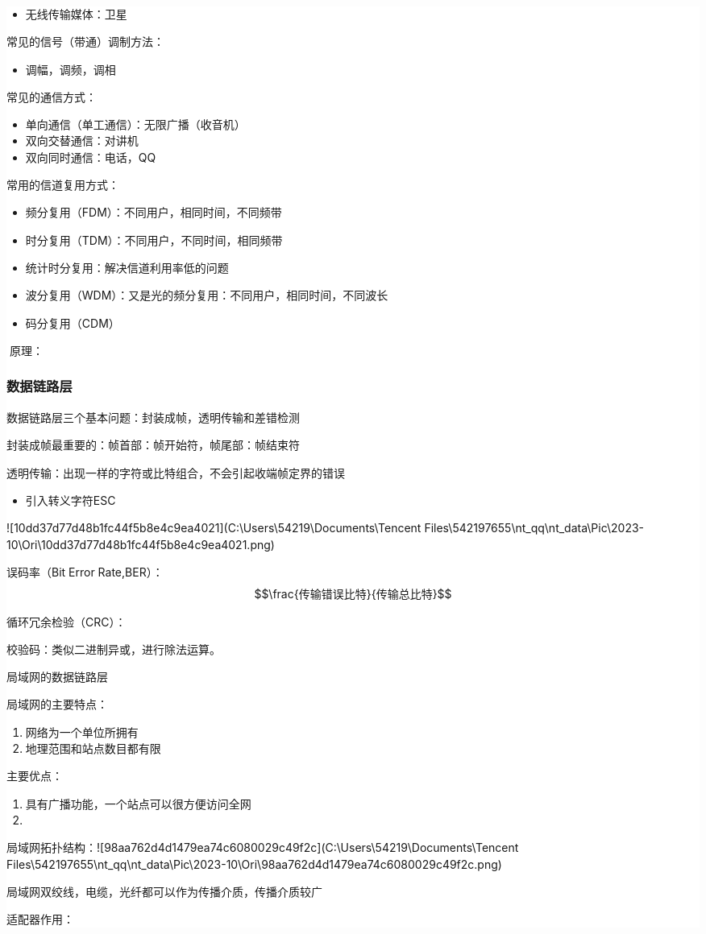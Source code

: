- 无线传输媒体：卫星

常见的信号（带通）调制方法：

- 调幅，调频，调相

常见的通信方式：

- 单向通信（单工通信）：无限广播（收音机）
- 双向交替通信：对讲机
- 双向同时通信：电话，QQ

常用的信道复用方式：

- 频分复用（FDM）：不同用户，相同时间，不同频带
- 时分复用（TDM）：不同用户，不同时间，相同频带
- 统计时分复用：解决信道利用率低的问题
- 波分复用（WDM）：又是光的频分复用：不同用户，相同时间，不同波长
  
- 码分复用（CDM）

​	原理：

### 数据链路层

数据链路层三个基本问题：封装成帧，透明传输和差错检测

封装成帧最重要的：帧首部：帧开始符，帧尾部：帧结束符

透明传输：出现一样的字符或比特组合，不会引起收端帧定界的错误

- 引入转义字符ESC

![10dd37d77d48b1fc44f5b8e4c9ea4021](C:\Users\54219\Documents\Tencent Files\542197655\nt_qq\nt_data\Pic\2023-10\Ori\10dd37d77d48b1fc44f5b8e4c9ea4021.png)

误码率（Bit Error Rate,BER）：$$\frac{传输错误比特}{传输总比特}$$

循环冗余检验（CRC）：

校验码：类似二进制异或，进行除法运算。

局域网的数据链路层

局域网的主要特点：

1. 网络为一个单位所拥有
2. 地理范围和站点数目都有限

主要优点：

1. 具有广播功能，一个站点可以很方便访问全网
2. 

局域网拓扑结构：![98aa762d4d1479ea74c6080029c49f2c](C:\Users\54219\Documents\Tencent Files\542197655\nt_qq\nt_data\Pic\2023-10\Ori\98aa762d4d1479ea74c6080029c49f2c.png)

局域网双绞线，电缆，光纤都可以作为传播介质，传播介质较广



适配器作用：
